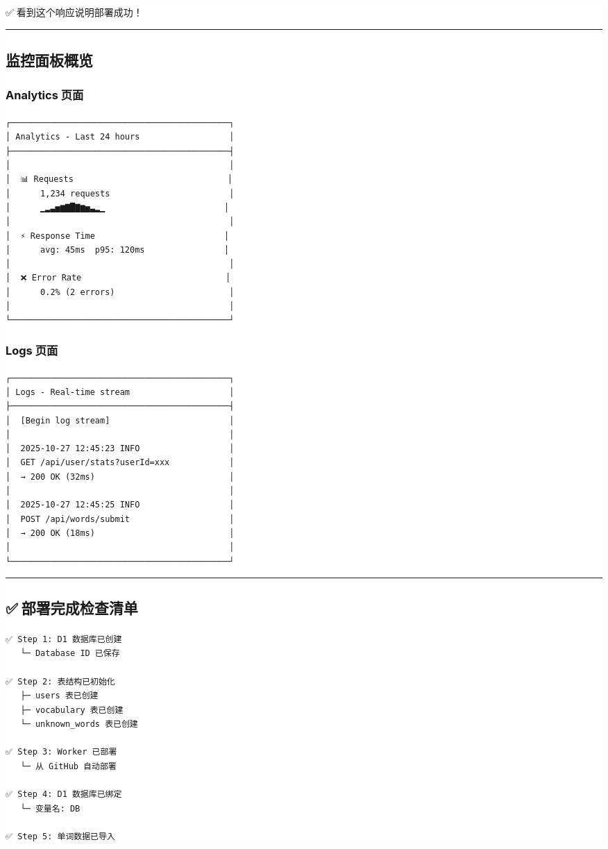 ✅ 看到这个响应说明部署成功！

---

## 监控面板概览

### Analytics 页面

```
┌────────────────────────────────────────────┐
│ Analytics - Last 24 hours                  │
├────────────────────────────────────────────┤
│                                            │
│  📊 Requests                               │
│      1,234 requests                        │
│      ▁▂▃▅▆▇█▇▆▅▃▂▁                        │
│                                            │
│  ⚡ Response Time                          │
│      avg: 45ms  p95: 120ms                │
│                                            │
│  ❌ Error Rate                             │
│      0.2% (2 errors)                       │
│                                            │
└────────────────────────────────────────────┘
```

### Logs 页面

```
┌────────────────────────────────────────────┐
│ Logs - Real-time stream                    │
├────────────────────────────────────────────┤
│  [Begin log stream]                        │
│                                            │
│  2025-10-27 12:45:23 INFO                  │
│  GET /api/user/stats?userId=xxx            │
│  → 200 OK (32ms)                           │
│                                            │
│  2025-10-27 12:45:25 INFO                  │
│  POST /api/words/submit                    │
│  → 200 OK (18ms)                           │
│                                            │
└────────────────────────────────────────────┘
```

---

## ✅ 部署完成检查清单

```
✅ Step 1: D1 数据库已创建
   └─ Database ID 已保存

✅ Step 2: 表结构已初始化
   ├─ users 表已创建
   ├─ vocabulary 表已创建
   └─ unknown_words 表已创建

✅ Step 3: Worker 已部署
   └─ 从 GitHub 自动部署

✅ Step 4: D1 数据库已绑定
   └─ 变量名: DB

✅ Step 5: 单词数据已导入
```